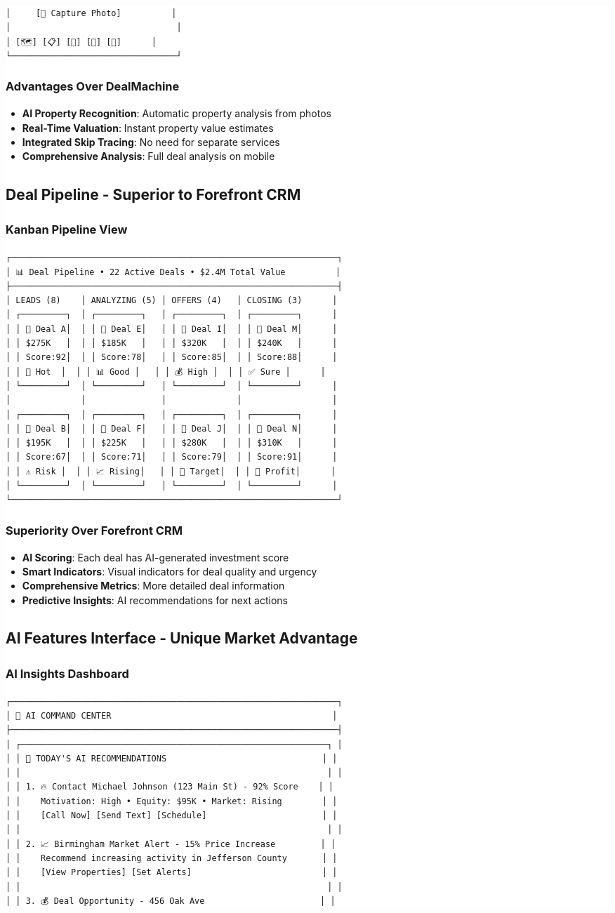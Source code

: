 ```
│     [📸 Capture Photo]          │
│                                 │
│ [🗺️] [📋] [📸] [🎯] [👤]      │
└─────────────────────────────────┘
```

### **Advantages Over DealMachine**
- **AI Property Recognition**: Automatic property analysis from photos
- **Real-Time Valuation**: Instant property value estimates
- **Integrated Skip Tracing**: No need for separate services
- **Comprehensive Analysis**: Full deal analysis on mobile

## Deal Pipeline - Superior to Forefront CRM

### **Kanban Pipeline View**
```
┌─────────────────────────────────────────────────────────────────┐
│ 📊 Deal Pipeline • 22 Active Deals • $2.4M Total Value          │
├─────────────────────────────────────────────────────────────────┤
│ LEADS (8)    │ ANALYZING (5) │ OFFERS (4)   │ CLOSING (3)      │
│ ┌─────────┐  │ ┌─────────┐   │ ┌─────────┐  │ ┌─────────┐      │
│ │ 🏡 Deal A│  │ │ 🏡 Deal E│   │ │ 🏡 Deal I│  │ │ 🏡 Deal M│      │
│ │ $275K   │  │ │ $185K   │   │ │ $320K   │  │ │ $240K   │      │
│ │ Score:92│  │ │ Score:78│   │ │ Score:85│  │ │ Score:88│      │
│ │ 🤖 Hot  │  │ │ 📊 Good │   │ │ 💰 High │  │ │ ✅ Sure │      │
│ └─────────┘  │ └─────────┘   │ └─────────┘  │ └─────────┘      │
│              │               │              │                  │
│ ┌─────────┐  │ ┌─────────┐   │ ┌─────────┐  │ ┌─────────┐      │
│ │ 🏡 Deal B│  │ │ 🏡 Deal F│   │ │ 🏡 Deal J│  │ │ 🏡 Deal N│      │
│ │ $195K   │  │ │ $225K   │   │ │ $280K   │  │ │ $310K   │      │
│ │ Score:67│  │ │ Score:71│   │ │ Score:79│  │ │ Score:91│      │
│ │ ⚠️ Risk │  │ │ 📈 Rising│   │ │ 🎯 Target│  │ │ 🚀 Profit│      │
│ └─────────┘  │ └─────────┘   │ └─────────┘  │ └─────────┘      │
└─────────────────────────────────────────────────────────────────┘
```

### **Superiority Over Forefront CRM**
- **AI Scoring**: Each deal has AI-generated investment score
- **Smart Indicators**: Visual indicators for deal quality and urgency
- **Comprehensive Metrics**: More detailed deal information
- **Predictive Insights**: AI recommendations for next actions

## AI Features Interface - Unique Market Advantage

### **AI Insights Dashboard**
```
┌─────────────────────────────────────────────────────────────────┐
│ 🤖 AI COMMAND CENTER                                            │
├─────────────────────────────────────────────────────────────────┤
│ ┌─────────────────────────────────────────────────────────────┐ │
│ │ 🎯 TODAY'S AI RECOMMENDATIONS                               │ │
│ │                                                             │ │
│ │ 1. 🔥 Contact Michael Johnson (123 Main St) - 92% Score    │ │
│ │    Motivation: High • Equity: $95K • Market: Rising        │ │
│ │    [Call Now] [Send Text] [Schedule]                       │ │
│ │                                                             │ │
│ │ 2. 📈 Birmingham Market Alert - 15% Price Increase         │ │
│ │    Recommend increasing activity in Jefferson County       │ │
│ │    [View Properties] [Set Alerts]                          │ │
│ │                                                             │ │
│ │ 3. 💰 Deal Opportunity - 456 Oak Ave                       │ │
```